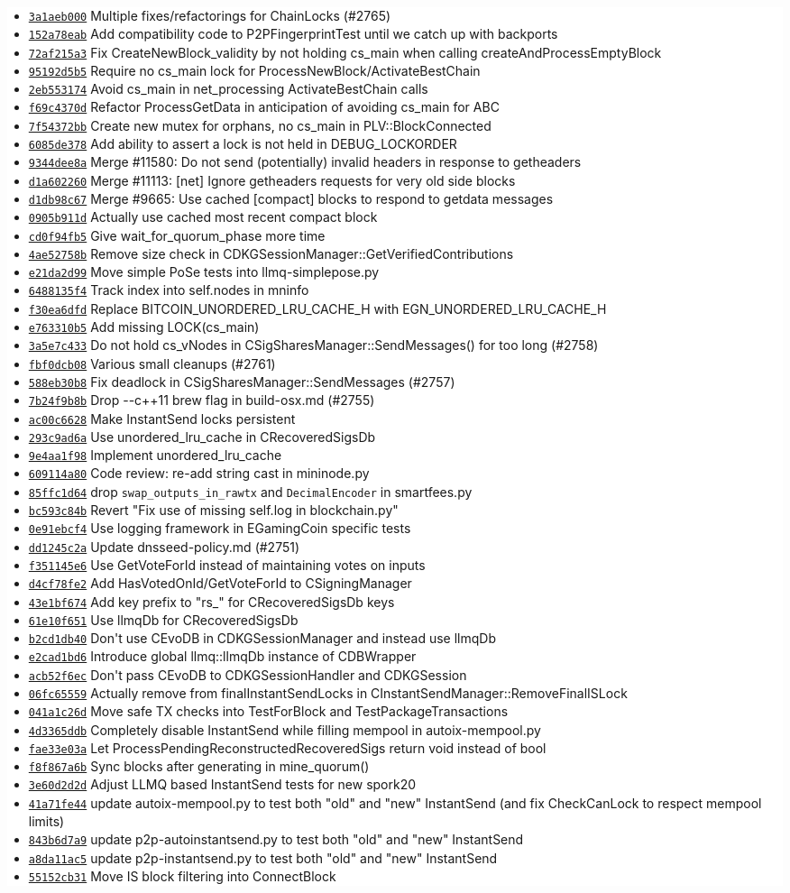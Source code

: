 - [`3a1aeb000`](/commit/3a1aeb000) Multiple fixes/refactorings for ChainLocks (#2765)
- [`152a78eab`](/commit/152a78eab) Add compatibility code to P2PFingerprintTest until we catch up with backports
- [`72af215a3`](/commit/72af215a3) Fix CreateNewBlock_validity by not holding cs_main when calling createAndProcessEmptyBlock
- [`95192d5b5`](/commit/95192d5b5) Require no cs_main lock for ProcessNewBlock/ActivateBestChain
- [`2eb553174`](/commit/2eb553174) Avoid cs_main in net_processing ActivateBestChain calls
- [`f69c4370d`](/commit/f69c4370d) Refactor ProcessGetData in anticipation of avoiding cs_main for ABC
- [`7f54372bb`](/commit/7f54372bb) Create new mutex for orphans, no cs_main in PLV::BlockConnected
- [`6085de378`](/commit/6085de378) Add ability to assert a lock is not held in DEBUG_LOCKORDER
- [`9344dee8a`](/commit/9344dee8a) Merge #11580: Do not send (potentially) invalid headers in response to getheaders
- [`d1a602260`](/commit/d1a602260) Merge #11113: [net] Ignore getheaders requests for very old side blocks
- [`d1db98c67`](/commit/d1db98c67) Merge #9665: Use cached [compact] blocks to respond to getdata messages
- [`0905b911d`](/commit/0905b911d) Actually use cached most recent compact block
- [`cd0f94fb5`](/commit/cd0f94fb5) Give wait_for_quorum_phase more time
- [`4ae52758b`](/commit/4ae52758b) Remove size check in CDKGSessionManager::GetVerifiedContributions
- [`e21da2d99`](/commit/e21da2d99) Move simple PoSe tests into llmq-simplepose.py
- [`6488135f4`](/commit/6488135f4) Track index into self.nodes in mninfo
- [`f30ea6dfd`](/commit/f30ea6dfd) Replace BITCOIN_UNORDERED_LRU_CACHE_H with EGN_UNORDERED_LRU_CACHE_H
- [`e763310b5`](/commit/e763310b5) Add missing LOCK(cs_main)
- [`3a5e7c433`](/commit/3a5e7c433) Do not hold cs_vNodes in CSigSharesManager::SendMessages() for too long (#2758)
- [`fbf0dcb08`](/commit/fbf0dcb08) Various small cleanups (#2761)
- [`588eb30b8`](/commit/588eb30b8) Fix deadlock in CSigSharesManager::SendMessages (#2757)
- [`7b24f9b8b`](/commit/7b24f9b8b) Drop --c++11 brew flag in build-osx.md (#2755)
- [`ac00c6628`](/commit/ac00c6628) Make InstantSend locks persistent
- [`293c9ad6a`](/commit/293c9ad6a) Use unordered_lru_cache in CRecoveredSigsDb
- [`9e4aa1f98`](/commit/9e4aa1f98) Implement unordered_lru_cache
- [`609114a80`](/commit/609114a80) Code review: re-add string cast in mininode.py
- [`85ffc1d64`](/commit/85ffc1d64) drop `swap_outputs_in_rawtx` and `DecimalEncoder` in smartfees.py
- [`bc593c84b`](/commit/bc593c84b) Revert "Fix use of missing self.log in blockchain.py"
- [`0e91ebcf4`](/commit/0e91ebcf4) Use logging framework in EGamingCoin specific tests
- [`dd1245c2a`](/commit/dd1245c2a) Update dnsseed-policy.md (#2751)
- [`f351145e6`](/commit/f351145e6) Use GetVoteForId instead of maintaining votes on inputs
- [`d4cf78fe2`](/commit/d4cf78fe2) Add HasVotedOnId/GetVoteForId to CSigningManager
- [`43e1bf674`](/commit/43e1bf674) Add key prefix to "rs_" for CRecoveredSigsDb keys
- [`61e10f651`](/commit/61e10f651) Use llmqDb for CRecoveredSigsDb
- [`b2cd1db40`](/commit/b2cd1db40) Don't use CEvoDB in CDKGSessionManager and instead use llmqDb
- [`e2cad1bd6`](/commit/e2cad1bd6) Introduce global llmq::llmqDb instance of CDBWrapper
- [`acb52f6ec`](/commit/acb52f6ec) Don't pass CEvoDB to CDKGSessionHandler and CDKGSession
- [`06fc65559`](/commit/06fc65559) Actually remove from finalInstantSendLocks in CInstantSendManager::RemoveFinalISLock
- [`041a1c26d`](/commit/041a1c26d) Move safe TX checks into TestForBlock and TestPackageTransactions
- [`4d3365ddb`](/commit/4d3365ddb) Completely disable InstantSend while filling mempool in autoix-mempool.py
- [`fae33e03a`](/commit/fae33e03a) Let ProcessPendingReconstructedRecoveredSigs return void instead of bool
- [`f8f867a6b`](/commit/f8f867a6b) Sync blocks after generating in mine_quorum()
- [`3e60d2d2d`](/commit/3e60d2d2d) Adjust LLMQ based InstantSend tests for new spork20
- [`41a71fe44`](/commit/41a71fe44) update autoix-mempool.py to test both "old" and "new" InstantSend (and fix CheckCanLock to respect mempool limits)
- [`843b6d7a9`](/commit/843b6d7a9) update p2p-autoinstantsend.py to test both "old" and "new" InstantSend
- [`a8da11ac5`](/commit/a8da11ac5) update p2p-instantsend.py to test both "old" and "new" InstantSend
- [`55152cb31`](/commit/55152cb31) Move IS block filtering into ConnectBlock